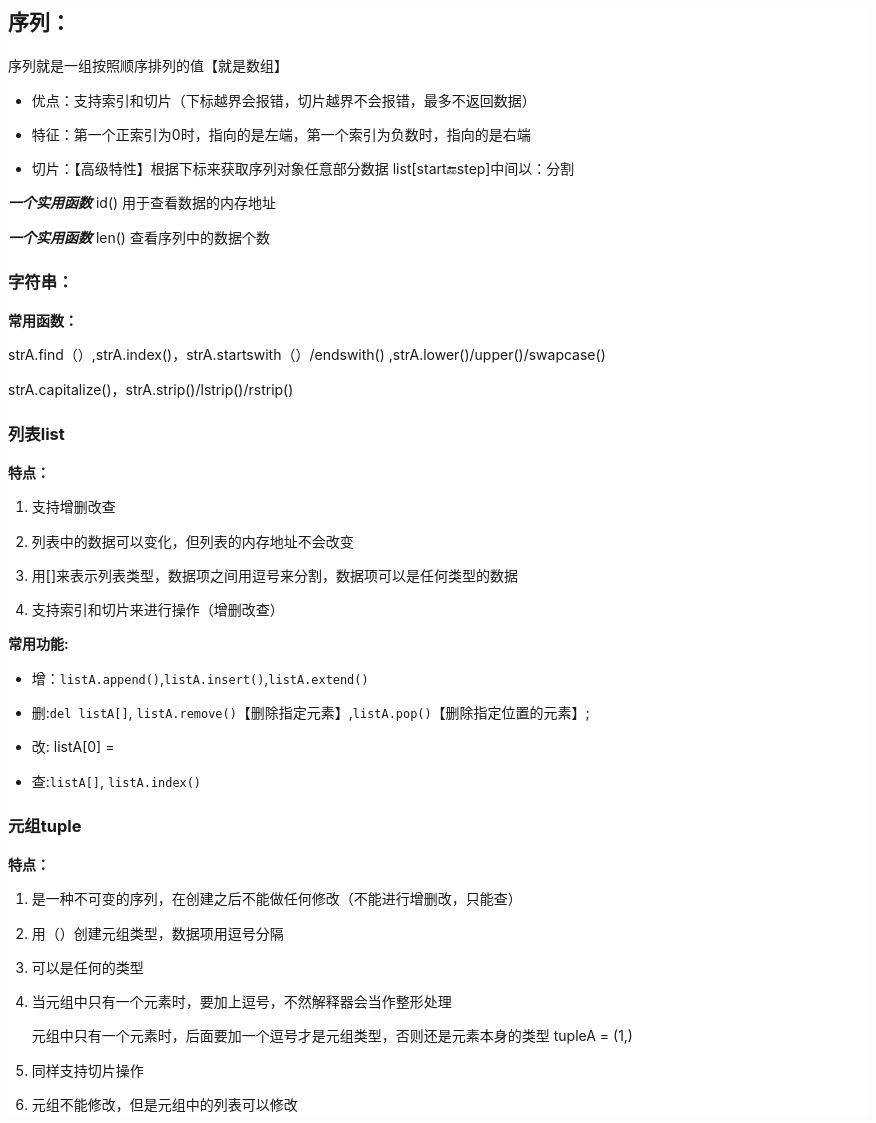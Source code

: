 ## 序列：

序列就是一组按照顺序排列的值【就是数组】

- 优点：支持索引和切片（下标越界会报错，切片越界不会报错，最多不返回数据）

- 特征：第一个正索引为0时，指向的是左端，第一个索引为负数时，指向的是右端

- 切片：【高级特性】根据下标来获取序列对象任意部分数据    list[start:end:step]中间以：分割

***一个实用函数*** id()    用于查看数据的内存地址

***一个实用函数*** len()  查看序列中的数据个数	

### 字符串：

**常用函数：**

strA.find（）,strA.index()，strA.startswith（）/endswith() ,strA.lower()/upper()/swapcase()

strA.capitalize()，strA.strip()/lstrip()/rstrip()

### 列表list

**特点：**

1. 支持增删改查

2. 列表中的数据可以变化，但列表的内存地址不会改变

3. 用[]来表示列表类型，数据项之间用逗号来分割，数据项可以是任何类型的数据

4. 支持索引和切片来进行操作（增删改查）

**常用功能:**

- 增：`listA.append()`,`listA.insert()`,`listA.extend()`

- 删:`del listA[]`, `listA.remove()`【删除指定元素】,`listA.pop()`【删除指定位置的元素】;

- 改: listA[0] = 

- 查:`listA[]`,	`listA.index()`

### 元组tuple

**特点：**

1. 是一种不可变的序列，在创建之后不能做任何修改（不能进行增删改，只能查）

2. 用（）创建元组类型，数据项用逗号分隔

3. 可以是任何的类型

4. 当元组中只有一个元素时，要加上逗号，不然解释器会当作整形处理

    元组中只有一个元素时，后面要加一个逗号才是元组类型，否则还是元素本身的类型  tupleA = (1,)

5. 同样支持切片操作

7. 元组不能修改，但是元组中的列表可以修改
